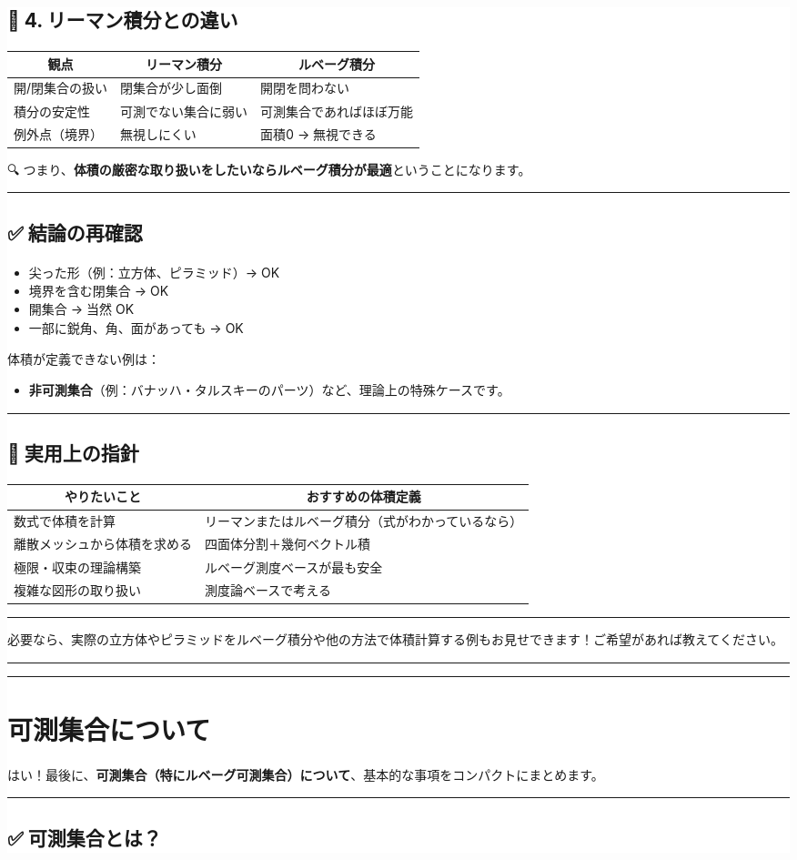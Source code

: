 ## 🔸 4. リーマン積分との違い

| 観点       | リーマン積分     | ルベーグ積分       |
| -------- | ---------- | ------------ |
| 開/閉集合の扱い | 閉集合が少し面倒   | 開閉を問わない      |
| 積分の安定性   | 可測でない集合に弱い | 可測集合であればほぼ万能 |
| 例外点（境界）  | 無視しにくい     | 面積0 → 無視できる  |

🔍 つまり、**体積の厳密な取り扱いをしたいならルベーグ積分が最適**ということになります。

---

## ✅ 結論の再確認

* 尖った形（例：立方体、ピラミッド）→ OK
* 境界を含む閉集合 → OK
* 開集合 → 当然 OK
* 一部に鋭角、角、面があっても → OK

体積が定義できない例は：

* **非可測集合**（例：バナッハ・タルスキーのパーツ）など、理論上の特殊ケースです。

---

## 📌 実用上の指針

| やりたいこと         | おすすめの体積定義                 |
| -------------- | ------------------------- |
| 数式で体積を計算       | リーマンまたはルベーグ積分（式がわかっているなら） |
| 離散メッシュから体積を求める | 四面体分割＋幾何ベクトル積             |
| 極限・収束の理論構築     | ルベーグ測度ベースが最も安全            |
| 複雑な図形の取り扱い     | 測度論ベースで考える                |

---

必要なら、実際の立方体やピラミッドをルベーグ積分や他の方法で体積計算する例もお見せできます！ご希望があれば教えてください。

---
---

# 可測集合について

はい！最後に、**可測集合（特にルベーグ可測集合）について**、基本的な事項をコンパクトにまとめます。

---

## ✅ 可測集合とは？
